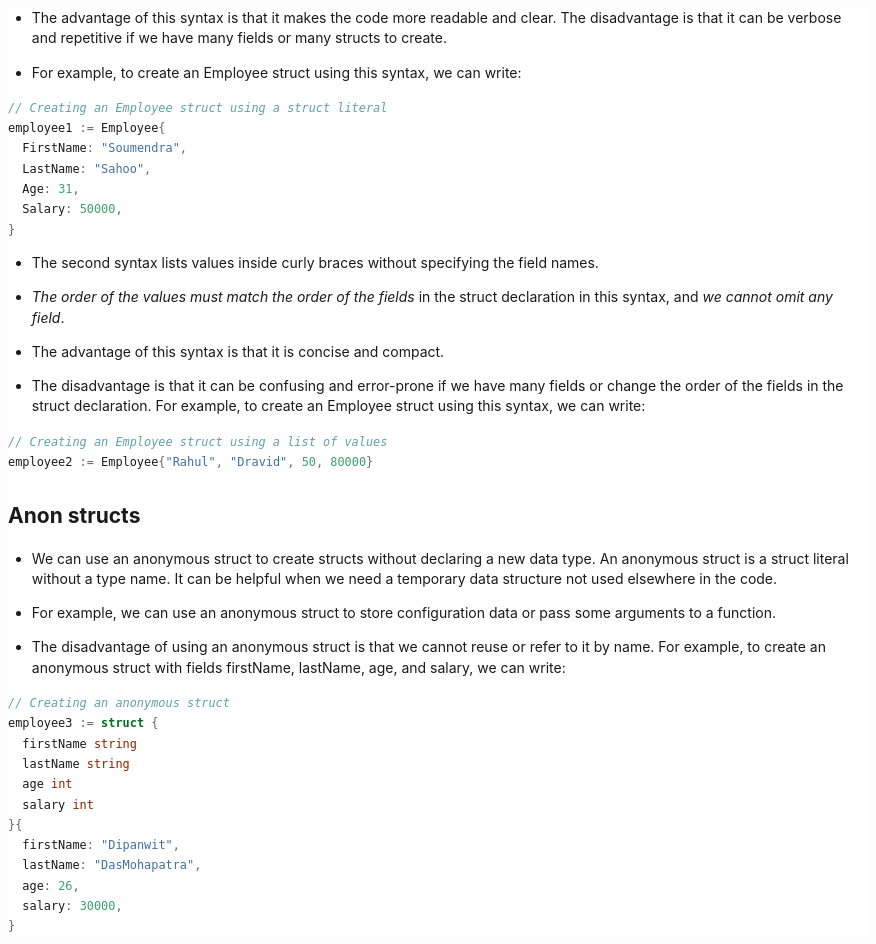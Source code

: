 * The advantage of this syntax is that it makes the code more readable and clear. The disadvantage is that it can be verbose and repetitive if we have many fields or many structs to create.
    
* For example, to create an Employee struct using this syntax, we can write:
    

```go
// Creating an Employee struct using a struct literal
employee1 := Employee{
  FirstName: "Soumendra",
  LastName: "Sahoo",
  Age: 31,
  Salary: 50000,
}
```

* The second syntax lists values inside curly braces without specifying the field names.
    
* *The order of the values must match the order of the fields* in the struct declaration in this syntax, and *we cannot omit any field*.
    
* The advantage of this syntax is that it is concise and compact.
    
* The disadvantage is that it can be confusing and error-prone if we have many fields or change the order of the fields in the struct declaration. For example, to create an Employee struct using this syntax, we can write:
    

```go
// Creating an Employee struct using a list of values
employee2 := Employee{"Rahul", "Dravid", 50, 80000}
```

## Anon structs

* We can use an anonymous struct to create structs without declaring a new data type. An anonymous struct is a struct literal without a type name. It can be helpful when we need a temporary data structure not used elsewhere in the code.
    
* For example, we can use an anonymous struct to store configuration data or pass some arguments to a function.
    
* The disadvantage of using an anonymous struct is that we cannot reuse or refer to it by name. For example, to create an anonymous struct with fields firstName, lastName, age, and salary, we can write:
    

```go
// Creating an anonymous struct
employee3 := struct {
  firstName string
  lastName string
  age int
  salary int
}{
  firstName: "Dipanwit",
  lastName: "DasMohapatra",
  age: 26,
  salary: 30000,
}
```
